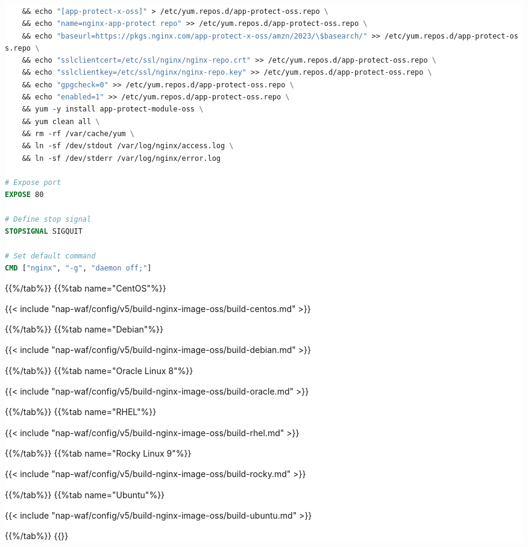 ```dockerfile
    && echo "[app-protect-x-oss]" > /etc/yum.repos.d/app-protect-oss.repo \
    && echo "name=nginx-app-protect repo" >> /etc/yum.repos.d/app-protect-oss.repo \
    && echo "baseurl=https://pkgs.nginx.com/app-protect-x-oss/amzn/2023/\$basearch/" >> /etc/yum.repos.d/app-protect-oss.repo \
    && echo "sslclientcert=/etc/ssl/nginx/nginx-repo.crt" >> /etc/yum.repos.d/app-protect-oss.repo \
    && echo "sslclientkey=/etc/ssl/nginx/nginx-repo.key" >> /etc/yum.repos.d/app-protect-oss.repo \
    && echo "gpgcheck=0" >> /etc/yum.repos.d/app-protect-oss.repo \
    && echo "enabled=1" >> /etc/yum.repos.d/app-protect-oss.repo \
    && yum -y install app-protect-module-oss \
    && yum clean all \
    && rm -rf /var/cache/yum \
    && ln -sf /dev/stdout /var/log/nginx/access.log \
    && ln -sf /dev/stderr /var/log/nginx/error.log

# Expose port
EXPOSE 80

# Define stop signal
STOPSIGNAL SIGQUIT

# Set default command
CMD ["nginx", "-g", "daemon off;"]
```

{{%/tab%}}
{{%tab name="CentOS"%}}

{{< include "nap-waf/config/v5/build-nginx-image-oss/build-centos.md" >}}

{{%/tab%}}
{{%tab name="Debian"%}}

{{< include "nap-waf/config/v5/build-nginx-image-oss/build-debian.md" >}}

{{%/tab%}}
{{%tab name="Oracle Linux 8"%}}

{{< include "nap-waf/config/v5/build-nginx-image-oss/build-oracle.md" >}}

{{%/tab%}}
{{%tab name="RHEL"%}}

{{< include "nap-waf/config/v5/build-nginx-image-oss/build-rhel.md" >}}

{{%/tab%}}
{{%tab name="Rocky Linux 9"%}}

{{< include "nap-waf/config/v5/build-nginx-image-oss/build-rocky.md" >}}

{{%/tab%}}
{{%tab name="Ubuntu"%}}

{{< include "nap-waf/config/v5/build-nginx-image-oss/build-ubuntu.md" >}}

{{%/tab%}}
{{</tabs>}}
